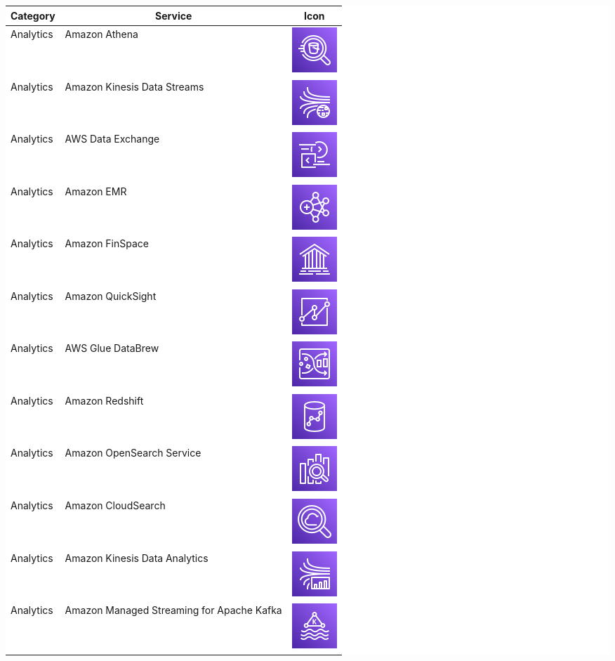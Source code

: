 | Category | Service | Icon |
|----------|---------|------|
| Analytics                     | Amazon Athena                                 | ![Amazon Athena](./icons/Services/Analytics/48/Arch_Amazon-Athena_48.png)                                                                    |
| Analytics                     | Amazon Kinesis Data Streams                   | ![Amazon Kinesis Data Streams](./icons/Services/Analytics/48/Arch_Amazon-Kinesis-Data-Streams_48.png)                                        |
| Analytics                     | AWS Data Exchange                             | ![AWS Data Exchange](./icons/Services/Analytics/48/Arch_AWS-Data-Exchange_48.png)                                                            |
| Analytics                     | Amazon EMR                                    | ![Amazon EMR](./icons/Services/Analytics/48/Arch_Amazon-EMR_48.png)                                                                          |
| Analytics                     | Amazon FinSpace                               | ![Amazon FinSpace](./icons/Services/Analytics/48/Arch_Amazon-FinSpace_48.png)                                                                |
| Analytics                     | Amazon QuickSight                             | ![Amazon QuickSight](./icons/Services/Analytics/48/Arch_Amazon-QuickSight_48.png)                                                            |
| Analytics                     | AWS Glue DataBrew                             | ![AWS Glue DataBrew](./icons/Services/Analytics/48/Arch_AWS-Glue-DataBrew_48.png)                                                            |
| Analytics                     | Amazon Redshift                               | ![Amazon Redshift](./icons/Services/Analytics/48/Arch_Amazon-Redshift_48.png)                                                                |
| Analytics                     | Amazon OpenSearch Service                     | ![Amazon OpenSearch Service](./icons/Services/Analytics/48/Arch_Amazon-OpenSearch-Service_48.png)                                            |
| Analytics                     | Amazon CloudSearch                            | ![Amazon CloudSearch](./icons/Services/Analytics/48/Arch_Amazon-CloudSearch_48.png)                                                          |
| Analytics                     | Amazon Kinesis Data Analytics                 | ![Amazon Kinesis Data Analytics](./icons/Services/Analytics/48/Arch_Amazon-Kinesis-Data-Analytics_48.png)                                    |
| Analytics                     | Amazon Managed Streaming for Apache Kafka     | ![Amazon Managed Streaming for Apache Kafka](./icons/Services/Analytics/48/Arch_Amazon-Managed-Streaming-for-Apache-Kafka_48.png)            |